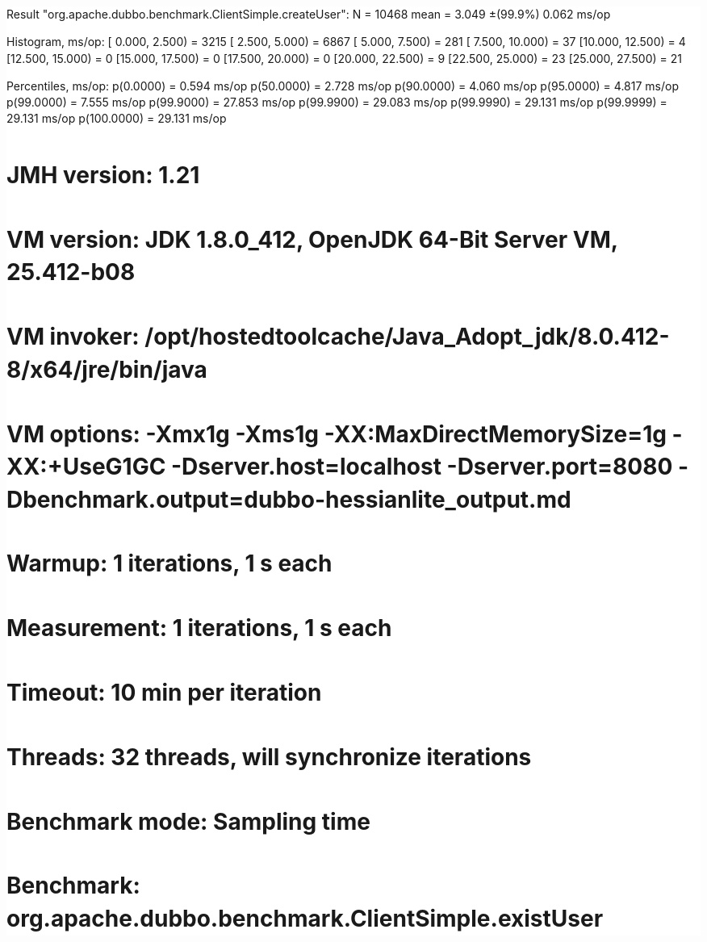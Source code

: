 

Result "org.apache.dubbo.benchmark.ClientSimple.createUser":
  N = 10468
  mean =      3.049 ±(99.9%) 0.062 ms/op

  Histogram, ms/op:
    [ 0.000,  2.500) = 3215 
    [ 2.500,  5.000) = 6867 
    [ 5.000,  7.500) = 281 
    [ 7.500, 10.000) = 37 
    [10.000, 12.500) = 4 
    [12.500, 15.000) = 0 
    [15.000, 17.500) = 0 
    [17.500, 20.000) = 0 
    [20.000, 22.500) = 9 
    [22.500, 25.000) = 23 
    [25.000, 27.500) = 21 

  Percentiles, ms/op:
      p(0.0000) =      0.594 ms/op
     p(50.0000) =      2.728 ms/op
     p(90.0000) =      4.060 ms/op
     p(95.0000) =      4.817 ms/op
     p(99.0000) =      7.555 ms/op
     p(99.9000) =     27.853 ms/op
     p(99.9900) =     29.083 ms/op
     p(99.9990) =     29.131 ms/op
     p(99.9999) =     29.131 ms/op
    p(100.0000) =     29.131 ms/op


# JMH version: 1.21
# VM version: JDK 1.8.0_412, OpenJDK 64-Bit Server VM, 25.412-b08
# VM invoker: /opt/hostedtoolcache/Java_Adopt_jdk/8.0.412-8/x64/jre/bin/java
# VM options: -Xmx1g -Xms1g -XX:MaxDirectMemorySize=1g -XX:+UseG1GC -Dserver.host=localhost -Dserver.port=8080 -Dbenchmark.output=dubbo-hessianlite_output.md
# Warmup: 1 iterations, 1 s each
# Measurement: 1 iterations, 1 s each
# Timeout: 10 min per iteration
# Threads: 32 threads, will synchronize iterations
# Benchmark mode: Sampling time
# Benchmark: org.apache.dubbo.benchmark.ClientSimple.existUser
